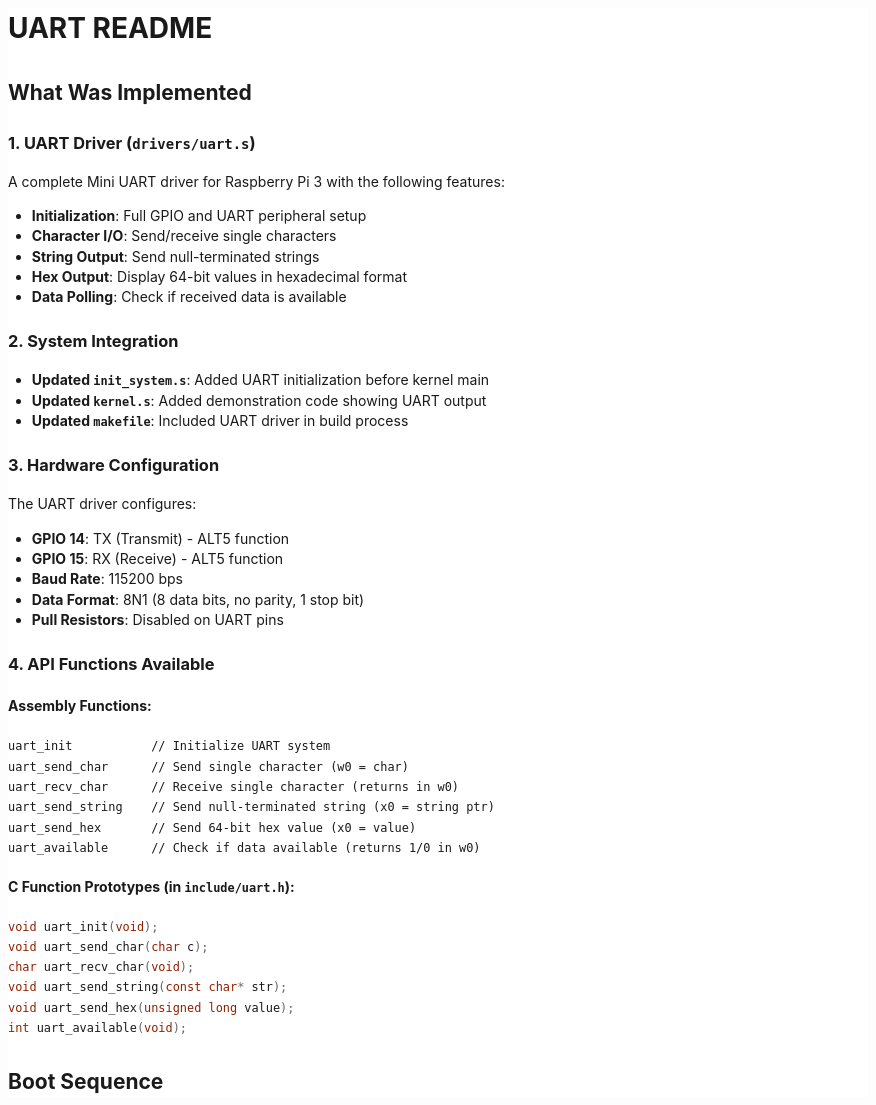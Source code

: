 # UART README

## What Was Implemented

### 1. UART Driver (`drivers/uart.s`)
A complete Mini UART driver for Raspberry Pi 3 with the following features:
- **Initialization**: Full GPIO and UART peripheral setup
- **Character I/O**: Send/receive single characters
- **String Output**: Send null-terminated strings
- **Hex Output**: Display 64-bit values in hexadecimal format
- **Data Polling**: Check if received data is available

### 2. System Integration
- **Updated `init_system.s`**: Added UART initialization before kernel main
- **Updated `kernel.s`**: Added demonstration code showing UART output
- **Updated `makefile`**: Included UART driver in build process

### 3. Hardware Configuration
The UART driver configures:
- **GPIO 14**: TX (Transmit) - ALT5 function
- **GPIO 15**: RX (Receive) - ALT5 function  
- **Baud Rate**: 115200 bps
- **Data Format**: 8N1 (8 data bits, no parity, 1 stop bit)
- **Pull Resistors**: Disabled on UART pins

### 4. API Functions Available

#### Assembly Functions:
```assembly
uart_init           // Initialize UART system
uart_send_char      // Send single character (w0 = char)
uart_recv_char      // Receive single character (returns in w0)
uart_send_string    // Send null-terminated string (x0 = string ptr)
uart_send_hex       // Send 64-bit hex value (x0 = value)
uart_available      // Check if data available (returns 1/0 in w0)
```

#### C Function Prototypes (in `include/uart.h`):
```c
void uart_init(void);
void uart_send_char(char c);
char uart_recv_char(void);
void uart_send_string(const char* str);
void uart_send_hex(unsigned long value);
int uart_available(void);
```

## Boot Sequence
